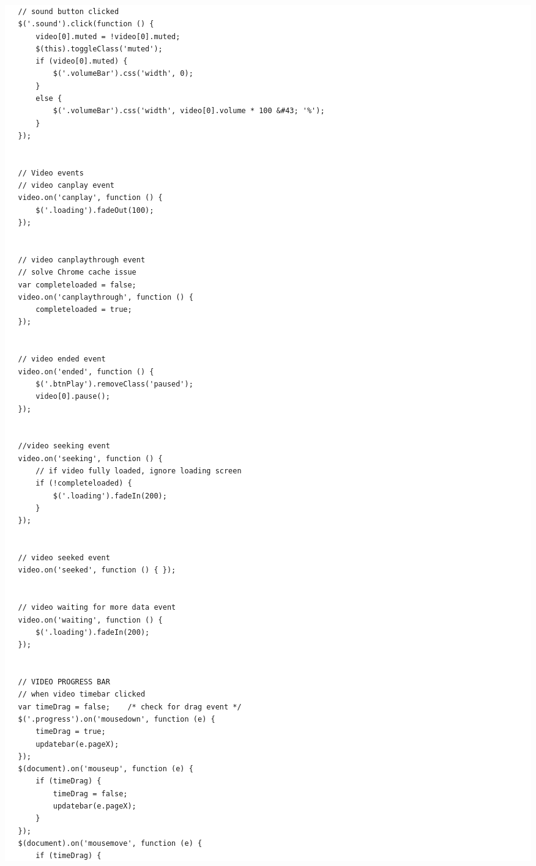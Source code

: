
       // sound button clicked
       $('.sound').click(function () {
           video[0].muted = !video[0].muted;
           $(this).toggleClass('muted');
           if (video[0].muted) {
               $('.volumeBar').css('width', 0);
           }
           else {
               $('.volumeBar').css('width', video[0].volume * 100 &#43; '%');
           }
       });


       // Video events
       // video canplay event
       video.on('canplay', function () {
           $('.loading').fadeOut(100);
       });


       // video canplaythrough event
       // solve Chrome cache issue
       var completeloaded = false;
       video.on('canplaythrough', function () {
           completeloaded = true;
       });


       // video ended event
       video.on('ended', function () {
           $('.btnPlay').removeClass('paused');
           video[0].pause();
       });


       //video seeking event
       video.on('seeking', function () {
           // if video fully loaded, ignore loading screen
           if (!completeloaded) {
               $('.loading').fadeIn(200);
           }
       });


       // video seeked event
       video.on('seeked', function () { });


       // video waiting for more data event
       video.on('waiting', function () {
           $('.loading').fadeIn(200);
       });


       // VIDEO PROGRESS BAR
       // when video timebar clicked
       var timeDrag = false;    /* check for drag event */
       $('.progress').on('mousedown', function (e) {
           timeDrag = true;
           updatebar(e.pageX);
       });
       $(document).on('mouseup', function (e) {
           if (timeDrag) {
               timeDrag = false;
               updatebar(e.pageX);
           }
       });
       $(document).on('mousemove', function (e) {
           if (timeDrag) {